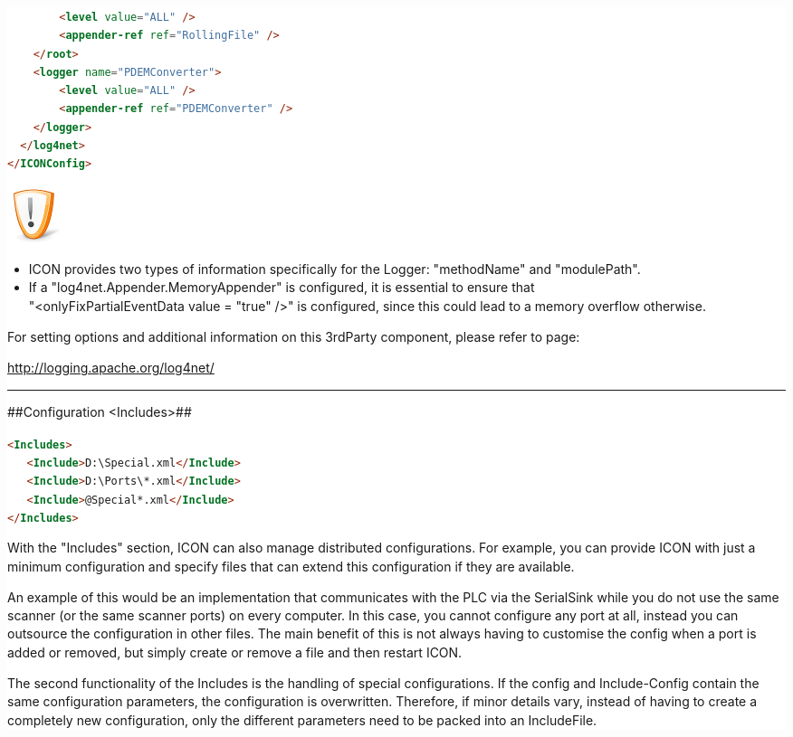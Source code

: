 ```html
        <level value="ALL" />
        <appender-ref ref="RollingFile" />
    </root>
    <logger name="PDEMConverter">
        <level value="ALL" />
        <appender-ref ref="PDEMConverter" />
    </logger>
  </log4net>
</ICONConfig>
```  




![warning_icon.png](../images/warning_icon.png)

*  ICON provides two types of information specifically for the Logger: "methodName" and "modulePath".
*  If a "log4net.Appender.MemoryAppender" is configured, it is essential to ensure that   
 "&#60;onlyFixPartialEventData value = "true" /&#62;" is configured, since this could lead to a memory overflow otherwise.

For setting options and additional information on this 3rdParty component, please refer to page:  
 
<http://logging.apache.org/log4net/>


---  
##Configuration &#60;Includes&#62;##

  
```html
<Includes>
   <Include>D:\Special.xml</Include>
   <Include>D:\Ports\*.xml</Include>
   <Include>@Special*.xml</Include>
</Includes>
```  

With the "Includes" section, ICON can also manage distributed configurations. For example, you can provide ICON with just a minimum configuration and specify files that can extend this configuration if they are available.   

An example of this would be an implementation that communicates with the PLC via the SerialSink while you do not use the same scanner (or the same scanner ports) on every computer. In this case, you cannot configure any port at all, instead you can outsource the configuration in other files. The main benefit of this is not always having to customise the config when a port is added or removed, but simply create or remove a file and then restart ICON.  

The second functionality of the Includes is the handling of special configurations. If the config and Include-Config contain the same configuration parameters, the configuration is overwritten. Therefore, if minor details vary, instead of having to create a completely new configuration, only the different parameters need to be packed into an IncludeFile.   
